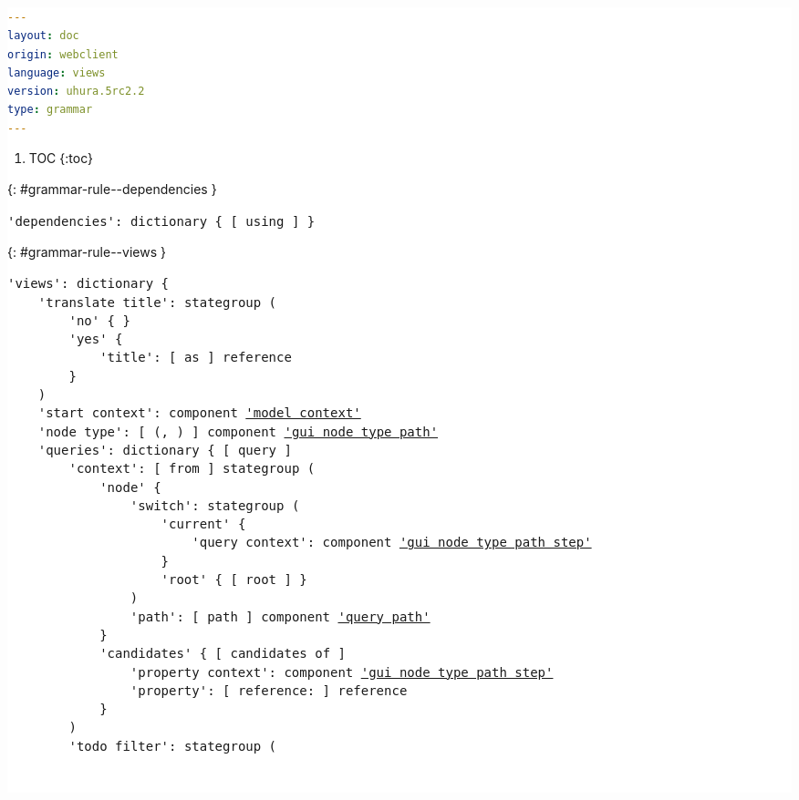 ```yaml
---
layout: doc
origin: webclient
language: views
version: uhura.5rc2.2
type: grammar
---
```


1. TOC
{:toc}


{: #grammar-rule--dependencies }
<div class="language-js highlighter-rouge">
<div class="highlight">
<pre class="highlight language-js code-custom">
'<span class="token string">dependencies</span>': dictionary { [ <span class="token operator">using</span> ] }
</pre>
</div>
</div>

{: #grammar-rule--views }
<div class="language-js highlighter-rouge">
<div class="highlight">
<pre class="highlight language-js code-custom">
'<span class="token string">views</span>': dictionary {
	'<span class="token string">translate title</span>': stategroup (
		'<span class="token string">no</span>' { }
		'<span class="token string">yes</span>' {
			'<span class="token string">title</span>': [ <span class="token operator">as</span> ] reference
		}
	)
	'<span class="token string">start context</span>': component <a href="#grammar-rule--model-context">'model context'</a>
	'<span class="token string">node type</span>': [ <span class="token operator">(</span>, <span class="token operator">)</span> ] component <a href="#grammar-rule--gui-node-type-path">'gui node type path'</a>
	'<span class="token string">queries</span>': dictionary { [ <span class="token operator">query</span> ]
		'<span class="token string">context</span>': [ <span class="token operator">from</span> ] stategroup (
			'<span class="token string">node</span>' {
				'<span class="token string">switch</span>': stategroup (
					'<span class="token string">current</span>' {
						'<span class="token string">query context</span>': component <a href="#grammar-rule--gui-node-type-path-step">'gui node type path step'</a>
					}
					'<span class="token string">root</span>' { [ <span class="token operator">root</span> ] }
				)
				'<span class="token string">path</span>': [ <span class="token operator">path</span> ] component <a href="#grammar-rule--query-path">'query path'</a>
			}
			'<span class="token string">candidates</span>' { [ <span class="token operator">candidates</span> <span class="token operator">of</span> ]
				'<span class="token string">property context</span>': component <a href="#grammar-rule--gui-node-type-path-step">'gui node type path step'</a>
				'<span class="token string">property</span>': [ <span class="token operator">reference:</span> ] reference
			}
		)
		'<span class="token string">todo filter</span>': stategroup (